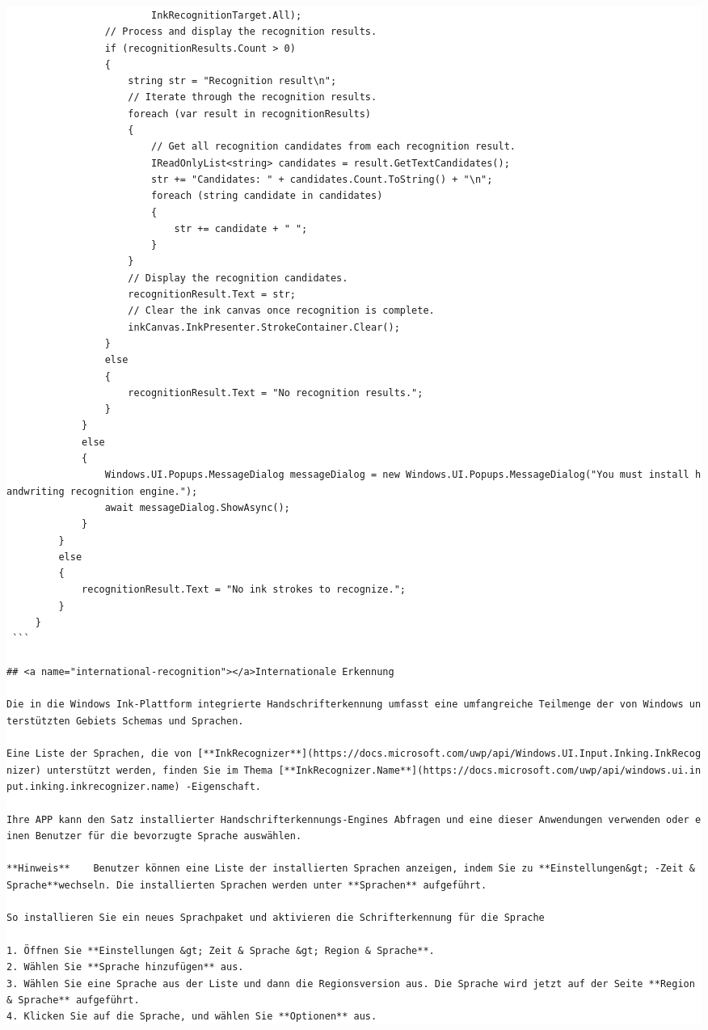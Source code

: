    ```xaml
                            InkRecognitionTarget.All);
                    // Process and display the recognition results.
                    if (recognitionResults.Count > 0)
                    {
                        string str = "Recognition result\n";
                        // Iterate through the recognition results.
                        foreach (var result in recognitionResults)
                        {
                            // Get all recognition candidates from each recognition result.
                            IReadOnlyList<string> candidates = result.GetTextCandidates();
                            str += "Candidates: " + candidates.Count.ToString() + "\n";
                            foreach (string candidate in candidates)
                            {
                                str += candidate + " ";
                            }
                        }
                        // Display the recognition candidates.
                        recognitionResult.Text = str;
                        // Clear the ink canvas once recognition is complete.
                        inkCanvas.InkPresenter.StrokeContainer.Clear();
                    }
                    else
                    {
                        recognitionResult.Text = "No recognition results.";
                    }
                }
                else
                {
                    Windows.UI.Popups.MessageDialog messageDialog = new Windows.UI.Popups.MessageDialog("You must install handwriting recognition engine.");
                    await messageDialog.ShowAsync();
                }
            }
            else
            {
                recognitionResult.Text = "No ink strokes to recognize.";
            }
        }
    ```

## <a name="international-recognition"></a>Internationale Erkennung

Die in die Windows Ink-Plattform integrierte Handschrifterkennung umfasst eine umfangreiche Teilmenge der von Windows unterstützten Gebiets Schemas und Sprachen.

Eine Liste der Sprachen, die von [**InkRecognizer**](https://docs.microsoft.com/uwp/api/Windows.UI.Input.Inking.InkRecognizer) unterstützt werden, finden Sie im Thema [**InkRecognizer.Name**](https://docs.microsoft.com/uwp/api/windows.ui.input.inking.inkrecognizer.name) -Eigenschaft.

Ihre APP kann den Satz installierter Handschrifterkennungs-Engines Abfragen und eine dieser Anwendungen verwenden oder einen Benutzer für die bevorzugte Sprache auswählen.

**Hinweis**    Benutzer können eine Liste der installierten Sprachen anzeigen, indem Sie zu **Einstellungen&gt; -Zeit & Sprache**wechseln. Die installierten Sprachen werden unter **Sprachen** aufgeführt.

So installieren Sie ein neues Sprachpaket und aktivieren die Schrifterkennung für die Sprache

1. Öffnen Sie **Einstellungen &gt; Zeit & Sprache &gt; Region & Sprache**.
2. Wählen Sie **Sprache hinzufügen** aus.
3. Wählen Sie eine Sprache aus der Liste und dann die Regionsversion aus. Die Sprache wird jetzt auf der Seite **Region & Sprache** aufgeführt.
4. Klicken Sie auf die Sprache, und wählen Sie **Optionen** aus.
   ```